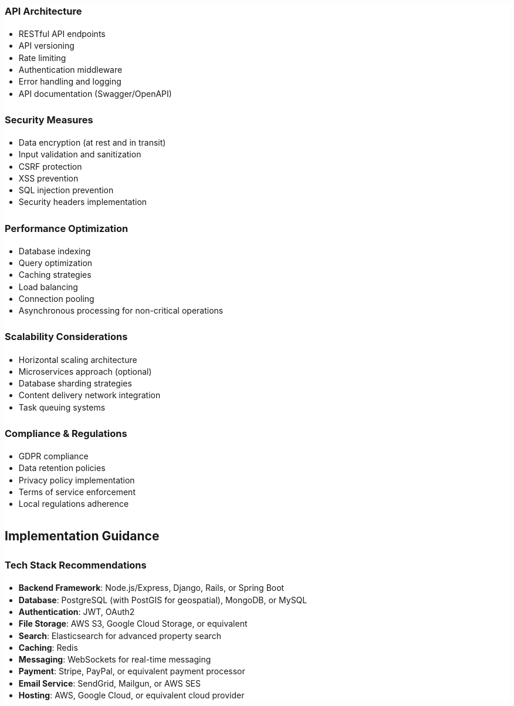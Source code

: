 ### API Architecture
- RESTful API endpoints
- API versioning
- Rate limiting
- Authentication middleware
- Error handling and logging
- API documentation (Swagger/OpenAPI)

### Security Measures
- Data encryption (at rest and in transit)
- Input validation and sanitization
- CSRF protection
- XSS prevention
- SQL injection prevention
- Security headers implementation

### Performance Optimization
- Database indexing
- Query optimization
- Caching strategies
- Load balancing
- Connection pooling
- Asynchronous processing for non-critical operations

### Scalability Considerations
- Horizontal scaling architecture
- Microservices approach (optional)
- Database sharding strategies
- Content delivery network integration
- Task queuing systems

### Compliance & Regulations
- GDPR compliance
- Data retention policies
- Privacy policy implementation
- Terms of service enforcement
- Local regulations adherence

## Implementation Guidance

### Tech Stack Recommendations
- **Backend Framework**: Node.js/Express, Django, Rails, or Spring Boot
- **Database**: PostgreSQL (with PostGIS for geospatial), MongoDB, or MySQL
- **Authentication**: JWT, OAuth2
- **File Storage**: AWS S3, Google Cloud Storage, or equivalent
- **Search**: Elasticsearch for advanced property search
- **Caching**: Redis
- **Messaging**: WebSockets for real-time messaging
- **Payment**: Stripe, PayPal, or equivalent payment processor
- **Email Service**: SendGrid, Mailgun, or AWS SES
- **Hosting**: AWS, Google Cloud, or equivalent cloud provider
